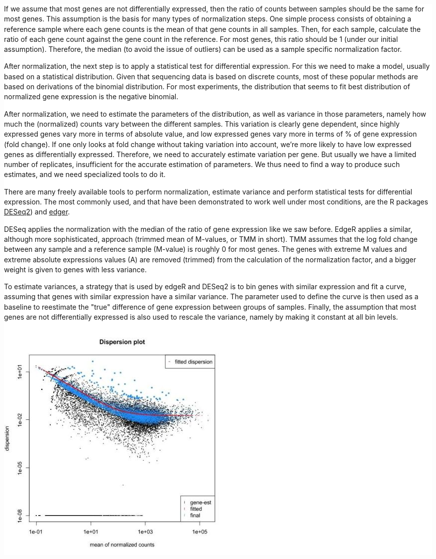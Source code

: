 If we assume that most genes are not differentially expressed, then the ratio of counts between samples should be the same for most genes. This assumption is the basis for many types of normalization steps. One simple process consists of obtaining a reference sample where each gene counts is the mean of that gene counts in all samples. Then, for each sample, calculate the ratio of each gene count against the gene count in the reference. For most genes, this ratio should be 1 (under our initial assumption). Therefore, the median (to avoid the issue of outliers) can be used as a sample specific normalization factor.

After normalization, the next step is to apply a statistical test for differential expression. For this we need to make a model, usually based on a statistical distribution. Given that sequencing data is based on discrete counts, most of these popular methods are based on derivations of the binomial distribution. For most experiments, the distribution that seems to fit best distribution of normalized gene expression is the negative binomial.

After normalization, we need to estimate the parameters of the distribution, as well as variance in those parameters, namely how much the (normalized) counts vary between the different samples. This variation is clearly gene dependent, since highly expressed genes vary more in terms of absolute value, and low expressed genes vary more in terms of % of gene expression (fold change). If one only looks at fold change without taking variation into account, we’re more likely to have low expressed genes as differentially expressed. Therefore, we need to accurately estimate variation per gene. But usually we have a limited number of replicates, insufficient for the accurate estimation of parameters. We thus need to find a way to produce such estimates, and we need specialized tools to do it.

There are many freely available tools to perform normalization, estimate variance and perform statistical tests for differential expression. The most commonly used, and that have been demonstrated to work well under most conditions, are the R packages [DESeq2](https://bioconductor.org/packages/release/bioc/html/DESeq2.html)) and [edger](https://bioconductor.org/packages/release/bioc/html/edgeR.html).

DESeq applies the normalization with the median of the ratio of gene expression like we saw before. EdgeR applies a similar, although more sophisticated, approach (trimmed mean of M-values, or TMM in short). TMM assumes that the log fold change between any sample and a reference sample (M-value) is roughly 0 for most genes. The genes with extreme M values and extreme absolute expressions values (A) are removed (trimmed) from the calculation of the normalization factor, and a bigger weight is given to genes with less variance.

To estimate variances, a strategy that is used by edgeR and DESeq2 is to bin genes with similar expression and fit a curve, assuming that genes with similar expression have a similar variance. The parameter used to define the curve is then used as a baseline to reestimate the "true" difference of gene expression between groups of samples. Finally, the assumption that most genes are not differentially expressed is also used to rescale the variance, namely by making it constant at all bin levels.

![DESeq2 Dispersion](images/deseq2_dispersion.jpg)
